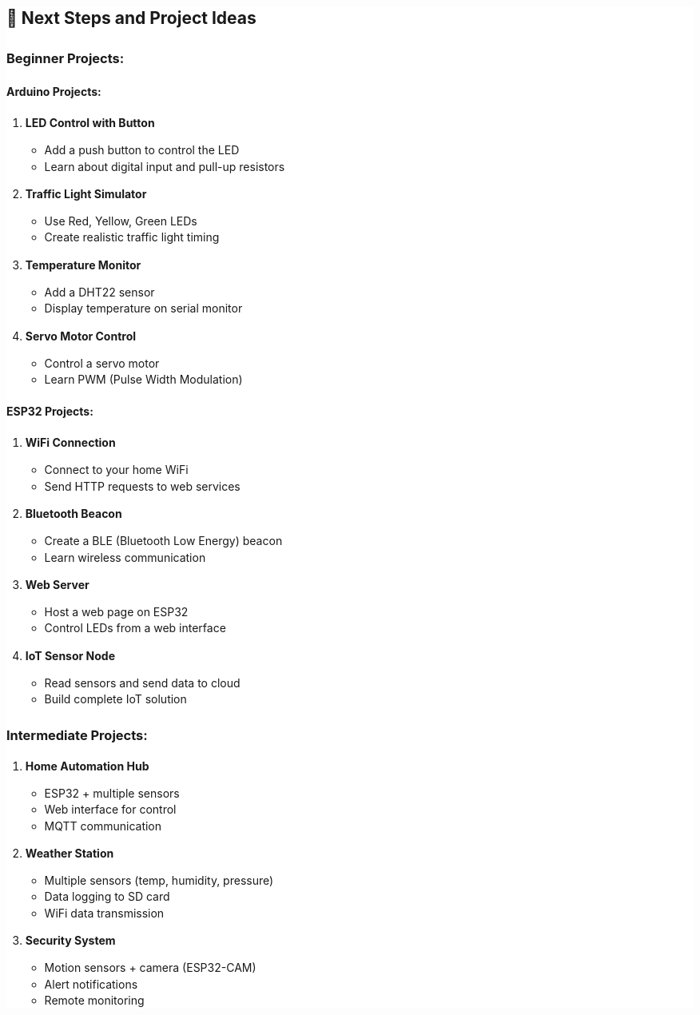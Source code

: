 ## 🔧 Next Steps and Project Ideas

### Beginner Projects:

#### Arduino Projects:
1. **LED Control with Button**
   - Add a push button to control the LED
   - Learn about digital input and pull-up resistors

2. **Traffic Light Simulator**
   - Use Red, Yellow, Green LEDs
   - Create realistic traffic light timing

3. **Temperature Monitor**
   - Add a DHT22 sensor
   - Display temperature on serial monitor

4. **Servo Motor Control**
   - Control a servo motor
   - Learn PWM (Pulse Width Modulation)

#### ESP32 Projects:
1. **WiFi Connection**
   - Connect to your home WiFi
   - Send HTTP requests to web services

2. **Bluetooth Beacon**
   - Create a BLE (Bluetooth Low Energy) beacon
   - Learn wireless communication

3. **Web Server**
   - Host a web page on ESP32
   - Control LEDs from a web interface

4. **IoT Sensor Node**
   - Read sensors and send data to cloud
   - Build complete IoT solution

### Intermediate Projects:

1. **Home Automation Hub**
   - ESP32 + multiple sensors
   - Web interface for control
   - MQTT communication

2. **Weather Station**
   - Multiple sensors (temp, humidity, pressure)
   - Data logging to SD card
   - WiFi data transmission

3. **Security System**
   - Motion sensors + camera (ESP32-CAM)
   - Alert notifications
   - Remote monitoring
